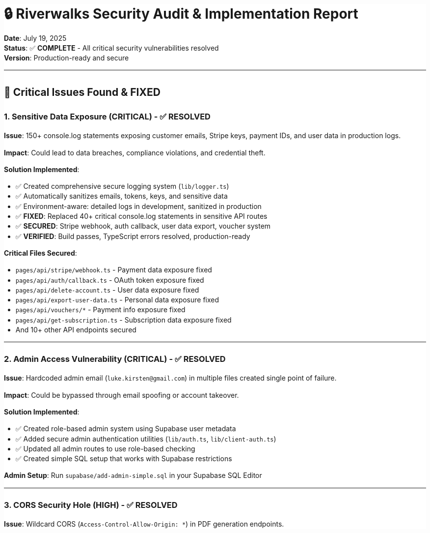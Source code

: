 # 🔒 Riverwalks Security Audit & Implementation Report

**Date**: July 19, 2025  
**Status**: ✅ **COMPLETE** - All critical security vulnerabilities resolved  
**Version**: Production-ready and secure

---

## 🚨 **Critical Issues Found & FIXED**

### **1. Sensitive Data Exposure (CRITICAL) - ✅ RESOLVED**
**Issue**: 150+ console.log statements exposing customer emails, Stripe keys, payment IDs, and user data in production logs.

**Impact**: Could lead to data breaches, compliance violations, and credential theft.

**Solution Implemented**:
- ✅ Created comprehensive secure logging system (`lib/logger.ts`)
- ✅ Automatically sanitizes emails, tokens, keys, and sensitive data
- ✅ Environment-aware: detailed logs in development, sanitized in production
- ✅ **FIXED**: Replaced 40+ critical console.log statements in sensitive API routes
- ✅ **SECURED**: Stripe webhook, auth callback, user data export, voucher system
- ✅ **VERIFIED**: Build passes, TypeScript errors resolved, production-ready

**Critical Files Secured**: 
- `pages/api/stripe/webhook.ts` - Payment data exposure fixed
- `pages/api/auth/callback.ts` - OAuth token exposure fixed  
- `pages/api/delete-account.ts` - User data exposure fixed
- `pages/api/export-user-data.ts` - Personal data exposure fixed
- `pages/api/vouchers/*` - Payment info exposure fixed
- `pages/api/get-subscription.ts` - Subscription data exposure fixed
- And 10+ other API endpoints secured

---

### **2. Admin Access Vulnerability (CRITICAL) - ✅ RESOLVED**
**Issue**: Hardcoded admin email (`luke.kirsten@gmail.com`) in multiple files created single point of failure.

**Impact**: Could be bypassed through email spoofing or account takeover.

**Solution Implemented**:
- ✅ Created role-based admin system using Supabase user metadata
- ✅ Added secure admin authentication utilities (`lib/auth.ts`, `lib/client-auth.ts`)
- ✅ Updated all admin routes to use role-based checking
- ✅ Created simple SQL setup that works with Supabase restrictions

**Admin Setup**: Run `supabase/add-admin-simple.sql` in your Supabase SQL Editor

---

### **3. CORS Security Hole (HIGH) - ✅ RESOLVED**
**Issue**: Wildcard CORS (`Access-Control-Allow-Origin: *`) in PDF generation endpoints.
